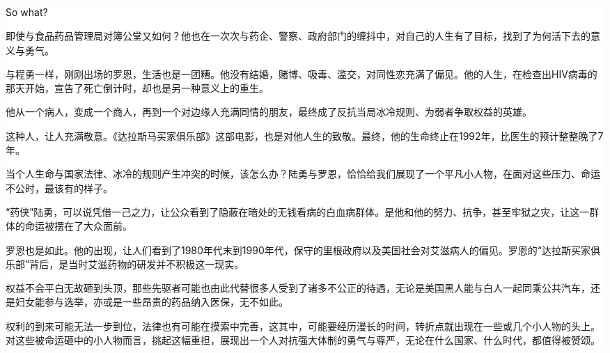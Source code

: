So what?

即使与食品药品管理局对簿公堂又如何？他也在一次次与药企、警察、政府部门的缠抖中，对自己的人生有了目标，找到了为何活下去的意义与勇气。

与程勇一样，刚刚出场的罗恩，生活也是一团糟。他没有结婚，赌博、吸毒、滥交，对同性恋充满了偏见。他的人生，在检查出HIV病毒的那天开始，宣告了死亡倒计时，却也是另一种意义上的重生。

他从一个病人，变成一个商人，再到一个对边缘人充满同情的朋友，最终成了反抗当局冰冷规则、为弱者争取权益的英雄。

这种人，让人充满敬意。《达拉斯马买家俱乐部》这部电影，也是对他人生的致敬。最终，他的生命终止在1992年，比医生的预计整整晚了7年。

当个人生命与国家法律、冰冷的规则产生冲突的时候，该怎么办？陆勇与罗恩，恰恰给我们展现了一个平凡小人物，在面对这些压力、命运不公时，最该有的样子。

“药侠”陆勇，可以说凭借一己之力，让公众看到了隐蔽在暗处的无钱看病的白血病群体。是他和他的努力、抗争，甚至牢狱之灾，让这一群体的命运被摆在了大众面前。

罗恩也是如此。他的出现，让人们看到了1980年代末到1990年代，保守的里根政府以及美国社会对艾滋病人的偏见。罗恩的“达拉斯买家俱乐部”背后，是当时艾滋药物的研发并不积极这一现实。

权益不会平白无故砸到头顶，那些先驱者可能也由此代替很多人受到了诸多不公正的待遇，无论是美国黑人能与白人一起同乘公共汽车，还是妇女能参与选举，亦或是一些昂贵的药品纳入医保，无不如此。

权利的到来可能无法一步到位，法律也有可能在摸索中完善，这其中，可能要经历漫长的时间，转折点就出现在一些或几个小人物的头上。对这些被命运砸中的小人物而言，挑起这幅重担，展现出一个人对抗强大体制的勇气与尊严，无论在什么国家、什么时代，都值得被赞颂。

